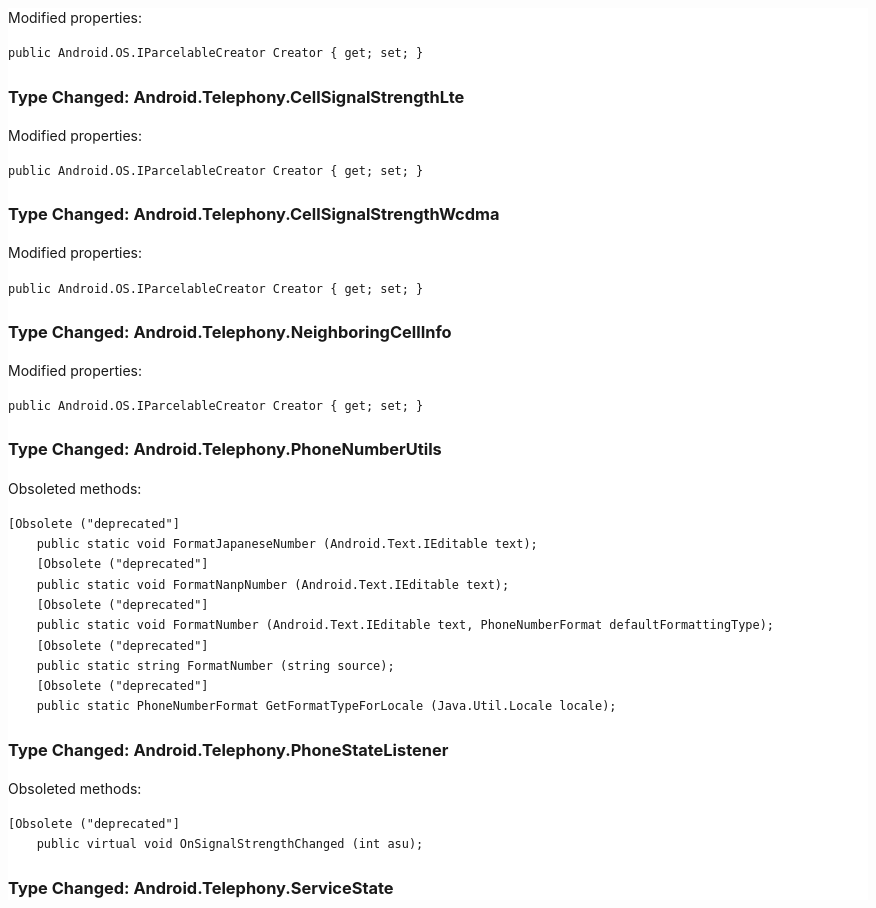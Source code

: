 Modified properties:

```
public Android.OS.IParcelableCreator Creator { get; set; }
```

### Type Changed: Android.Telephony.CellSignalStrengthLte

Modified properties:

```
public Android.OS.IParcelableCreator Creator { get; set; }
```

### Type Changed: Android.Telephony.CellSignalStrengthWcdma

Modified properties:

```
public Android.OS.IParcelableCreator Creator { get; set; }
```

### Type Changed: Android.Telephony.NeighboringCellInfo

Modified properties:

```
public Android.OS.IParcelableCreator Creator { get; set; }
```

### Type Changed: Android.Telephony.PhoneNumberUtils

Obsoleted methods:

```
[Obsolete ("deprecated"]
	public static void FormatJapaneseNumber (Android.Text.IEditable text);
	[Obsolete ("deprecated"]
	public static void FormatNanpNumber (Android.Text.IEditable text);
	[Obsolete ("deprecated"]
	public static void FormatNumber (Android.Text.IEditable text, PhoneNumberFormat defaultFormattingType);
	[Obsolete ("deprecated"]
	public static string FormatNumber (string source);
	[Obsolete ("deprecated"]
	public static PhoneNumberFormat GetFormatTypeForLocale (Java.Util.Locale locale);
```

### Type Changed: Android.Telephony.PhoneStateListener

Obsoleted methods:

```
[Obsolete ("deprecated"]
	public virtual void OnSignalStrengthChanged (int asu);
```

### Type Changed: Android.Telephony.ServiceState

